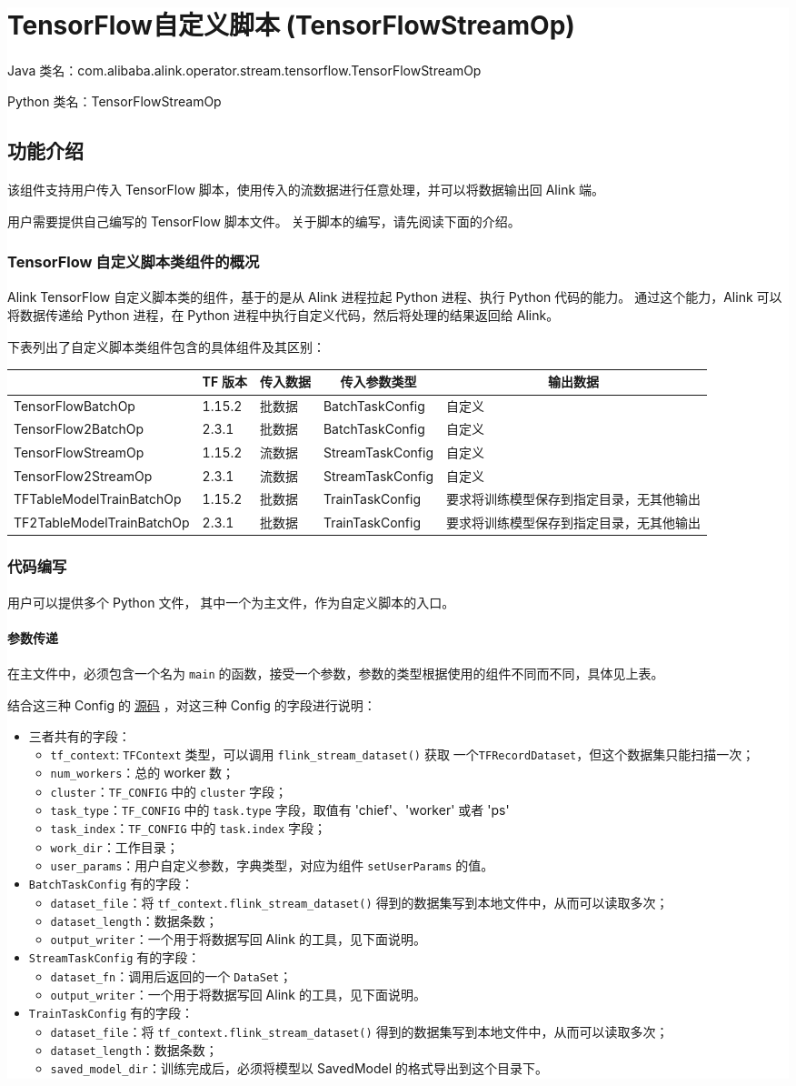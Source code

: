 # TensorFlow自定义脚本 (TensorFlowStreamOp)
Java 类名：com.alibaba.alink.operator.stream.tensorflow.TensorFlowStreamOp

Python 类名：TensorFlowStreamOp


## 功能介绍

该组件支持用户传入 TensorFlow 脚本，使用传入的流数据进行任意处理，并可以将数据输出回 Alink 端。

用户需要提供自己编写的 TensorFlow 脚本文件。
关于脚本的编写，请先阅读下面的介绍。

### TensorFlow 自定义脚本类组件的概况
Alink TensorFlow 自定义脚本类的组件，基于的是从 Alink 进程拉起 Python 进程、执行 Python 代码的能力。
通过这个能力，Alink 可以将数据传递给 Python 进程，在 Python 进程中执行自定义代码，然后将处理的结果返回给 Alink。

下表列出了自定义脚本类组件包含的具体组件及其区别：

|                           | TF 版本  | 传入数据 | 传入参数类型           | 输出数据                 |
|---------------------------|--------|------|------------------|----------------------|
| TensorFlowBatchOp         | 1.15.2 | 批数据  | BatchTaskConfig  | 自定义                  |
| TensorFlow2BatchOp        | 2.3.1  | 批数据  | BatchTaskConfig  | 自定义                  |
| TensorFlowStreamOp        | 1.15.2 | 流数据  | StreamTaskConfig | 自定义                  |
| TensorFlow2StreamOp       | 2.3.1  | 流数据  | StreamTaskConfig | 自定义                  |
| TFTableModelTrainBatchOp  | 1.15.2 | 批数据  | TrainTaskConfig  | 要求将训练模型保存到指定目录，无其他输出 |
| TF2TableModelTrainBatchOp | 2.3.1  | 批数据  | TrainTaskConfig  | 要求将训练模型保存到指定目录，无其他输出 |

### 代码编写

用户可以提供多个 Python 文件， 其中一个为主文件，作为自定义脚本的入口。

#### 参数传递

在主文件中，必须包含一个名为 ```main``` 的函数，接受一个参数，参数的类型根据使用的组件不同而不同，具体见上表。

结合这三种 Config 的 [源码](https://github.com/alibaba/Alink/blob/master/core/src/main/python/akdl/akdl/runner/config.py) ，对这三种 Config 的字段进行说明：
- 三者共有的字段：
    - ```tf_context```: ```TFContext``` 类型，可以调用 ```flink_stream_dataset()``` 获取 一个```TFRecordDataset```，但这个数据集只能扫描一次；
    - ```num_workers```：总的 worker 数；
    - ```cluster```：```TF_CONFIG``` 中的 ```cluster``` 字段；
    - ```task_type```：``TF_CONFIG`` 中的 ```task.type``` 字段，取值有 'chief'、'worker' 或者 'ps'
    - ```task_index```：```TF_CONFIG``` 中的 ```task.index``` 字段；
    - ```work_dir```：工作目录；
    - ```user_params```：用户自定义参数，字典类型，对应为组件 ```setUserParams``` 的值。
- ```BatchTaskConfig``` 有的字段：
    - ```dataset_file```：将 ```tf_context.flink_stream_dataset()``` 得到的数据集写到本地文件中，从而可以读取多次；
    - ```dataset_length```：数据条数；
    - ```output_writer```：一个用于将数据写回 Alink 的工具，见下面说明。
- ```StreamTaskConfig``` 有的字段：
    - ```dataset_fn```：调用后返回的一个 ```DataSet```；
    - ```output_writer```：一个用于将数据写回 Alink 的工具，见下面说明。
- ```TrainTaskConfig``` 有的字段：
    - ```dataset_file```：将 ```tf_context.flink_stream_dataset()``` 得到的数据集写到本地文件中，从而可以读取多次；
    - ```dataset_length```：数据条数；
    - ```saved_model_dir```：训练完成后，必须将模型以 SavedModel 的格式导出到这个目录下。
